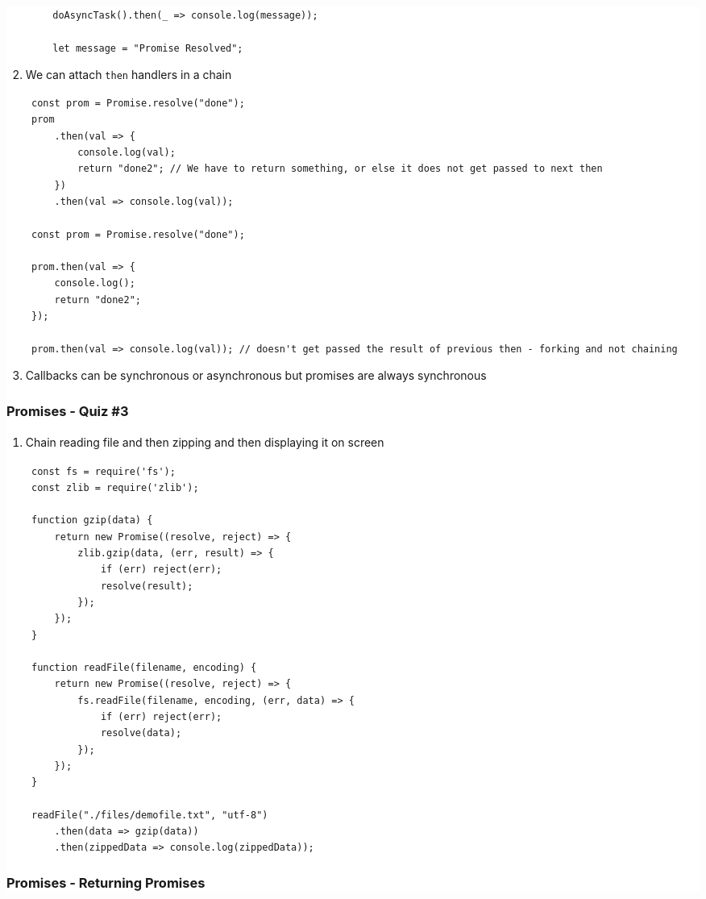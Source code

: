 			doAsyncTask().then(_ => console.log(message));

			let message = "Promise Resolved";

2. We can attach `then` handlers in a chain

		const prom = Promise.resolve("done");
		prom
			.then(val => {
				console.log(val);
				return "done2"; // We have to return something, or else it does not get passed to next then
			})
			.then(val => console.log(val));

		const prom = Promise.resolve("done");

		prom.then(val => {
			console.log();
			return "done2";
		});

		prom.then(val => console.log(val)); // doesn't get passed the result of previous then - forking and not chaining

2. Callbacks can be synchronous or asynchronous but promises are always synchronous

### Promises - Quiz #3 ###
1. Chain reading file and then zipping and then displaying it on screen

		const fs = require('fs');
		const zlib = require('zlib');

		function gzip(data) {
			return new Promise((resolve, reject) => {
				zlib.gzip(data, (err, result) => {
					if (err) reject(err);
					resolve(result);
				});
			});
		}

		function readFile(filename, encoding) {
			return new Promise((resolve, reject) => {
				fs.readFile(filename, encoding, (err, data) => {
					if (err) reject(err);
					resolve(data);
				});
			});
		}

		readFile("./files/demofile.txt", "utf-8")
			.then(data => gzip(data))
			.then(zippedData => console.log(zippedData));

### Promises - Returning Promises ###
